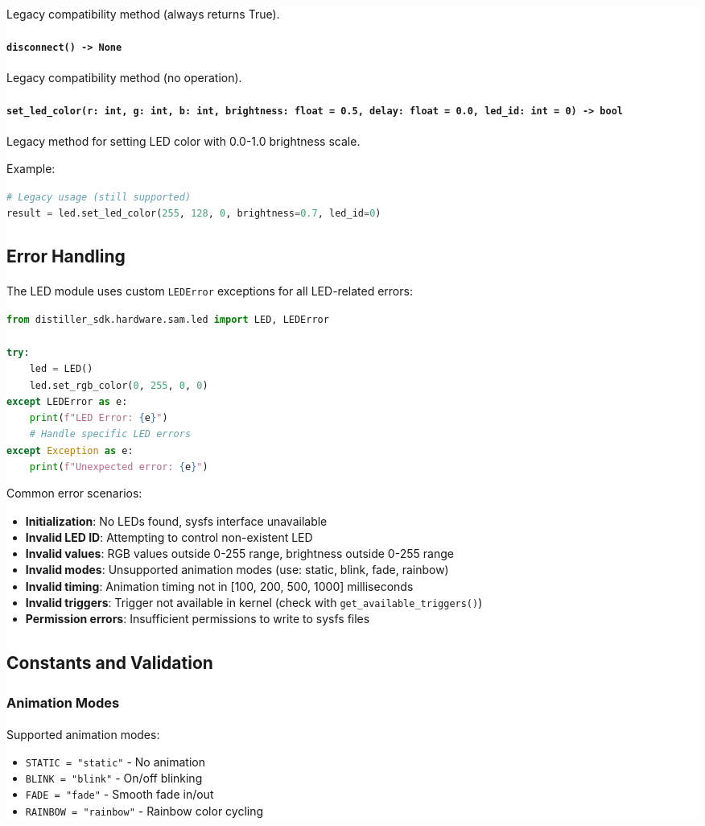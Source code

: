 Legacy compatibility method (always returns True).

#### `disconnect() -> None`

Legacy compatibility method (no operation).

#### `set_led_color(r: int, g: int, b: int, brightness: float = 0.5, delay: float = 0.0, led_id: int = 0) -> bool`

Legacy method for setting LED color with 0.0-1.0 brightness scale.

Example:

```python
# Legacy usage (still supported)
result = led.set_led_color(255, 128, 0, brightness=0.7, led_id=0)
```

## Error Handling

The LED module uses custom `LEDError` exceptions for all LED-related errors:

```python
from distiller_sdk.hardware.sam.led import LED, LEDError

try:
    led = LED()
    led.set_rgb_color(0, 255, 0, 0)
except LEDError as e:
    print(f"LED Error: {e}")
    # Handle specific LED errors
except Exception as e:
    print(f"Unexpected error: {e}")
```

Common error scenarios:

- **Initialization**: No LEDs found, sysfs interface unavailable
- **Invalid LED ID**: Attempting to control non-existent LED
- **Invalid values**: RGB values outside 0-255 range, brightness outside 0-255 range
- **Invalid modes**: Unsupported animation modes (use: static, blink, fade, rainbow)
- **Invalid timing**: Animation timing not in [100, 200, 500, 1000] milliseconds
- **Invalid triggers**: Trigger not available in kernel (check with `get_available_triggers()`)
- **Permission errors**: Insufficient permissions to write to sysfs files

## Constants and Validation

### Animation Modes

Supported animation modes:

- `STATIC = "static"` - No animation
- `BLINK = "blink"` - On/off blinking
- `FADE = "fade"` - Smooth fade in/out
- `RAINBOW = "rainbow"` - Rainbow color cycling
